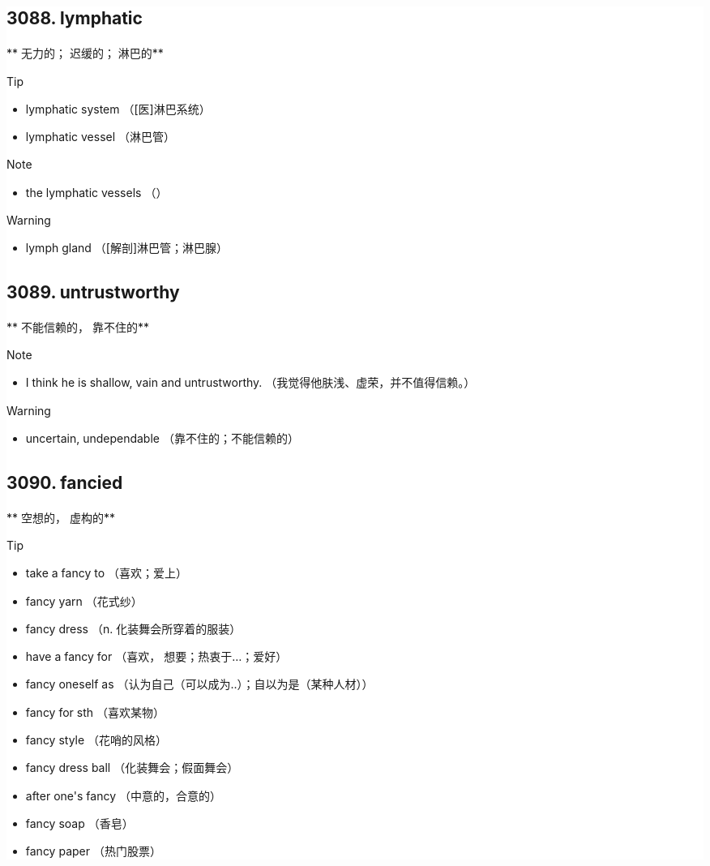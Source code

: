 ## 3088. lymphatic

** 无力的； 迟缓的； 淋巴的**

> [!TIP]
>
> - lymphatic system （[医]淋巴系统）
>
> - lymphatic vessel （淋巴管）
>

> [!NOTE]
>
> - the lymphatic vessels （）
>

> [!WARNING]
>
> - lymph gland （[解剖]淋巴管；淋巴腺）
>

## 3089. untrustworthy

** 不能信赖的， 靠不住的**

> [!NOTE]
>
> - I think he is shallow, vain and untrustworthy. （我觉得他肤浅、虚荣，并不值得信赖。）
>

> [!WARNING]
>
> - uncertain, undependable （靠不住的；不能信赖的）
>

## 3090. fancied

** 空想的， 虚构的**

> [!TIP]
>
> - take a fancy to （喜欢；爱上）
>
> - fancy yarn （花式纱）
>
> - fancy dress （n. 化装舞会所穿着的服装）
>
> - have a fancy for （喜欢， 想要；热衷于…；爱好）
>
> - fancy oneself as （认为自己（可以成为..）；自以为是（某种人材））
>
> - fancy for sth （喜欢某物）
>
> - fancy style （花哨的风格）
>
> - fancy dress ball （化装舞会；假面舞会）
>
> - after one's fancy （中意的，合意的）
>
> - fancy soap （香皂）
>
> - fancy paper （热门股票）
>

